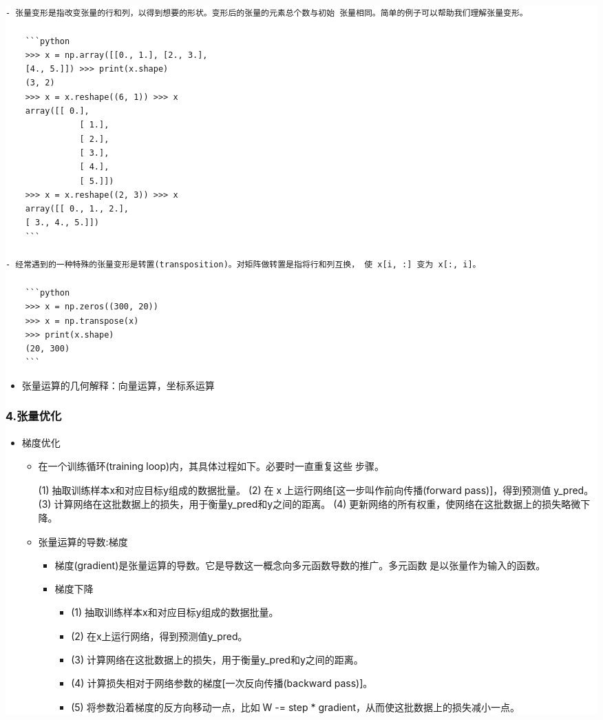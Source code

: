     - 张量变形是指改变张量的行和列，以得到想要的形状。变形后的张量的元素总个数与初始 张量相同。简单的例子可以帮助我们理解张量变形。

        ```python
        >>> x = np.array([[0., 1.], [2., 3.],
        [4., 5.]]) >>> print(x.shape)
        (3, 2)
        >>> x = x.reshape((6, 1)) >>> x
        array([[ 0.],
                   [ 1.],
                   [ 2.],
                   [ 3.],
                   [ 4.],
                   [ 5.]])
        >>> x = x.reshape((2, 3)) >>> x
        array([[ 0., 1., 2.],
        [ 3., 4., 5.]])
        ```

    - 经常遇到的一种特殊的张量变形是转置(transposition)。对矩阵做转置是指将行和列互换， 使 x[i, :] 变为 x[:, i]。

        ```python
        >>> x = np.zeros((300, 20)) 
        >>> x = np.transpose(x) 
        >>> print(x.shape)
        (20, 300)
        ```

- 张量运算的几何解释：向量运算，坐标系运算

### 4.张量优化

- 梯度优化

    - 在一个训练循环(training loop)内，其具体过程如下。必要时一直重复这些 步骤。

        (1) 抽取训练样本x和对应目标y组成的数据批量。
        (2) 在 x 上运行网络[这一步叫作前向传播(forward pass)]，得到预测值 y_pred。
        (3) 计算网络在这批数据上的损失，用于衡量y_pred和y之间的距离。
        (4) 更新网络的所有权重，使网络在这批数据上的损失略微下降。

    - 张量运算的导数:梯度

        - 梯度(gradient)是张量运算的导数。它是导数这一概念向多元函数导数的推广。多元函数 是以张量作为输入的函数。

        - 梯度下降

            - (1)  抽取训练样本x和对应目标y组成的数据批量。

            - (2)  在x上运行网络，得到预测值y_pred。

            - (3)  计算网络在这批数据上的损失，用于衡量y_pred和y之间的距离。

            - (4)  计算损失相对于网络参数的梯度[一次反向传播(backward pass)]。

            - (5)  将参数沿着梯度的反方向移动一点，比如 W -= step * gradient，从而使这批数据上的损失减小一点。
